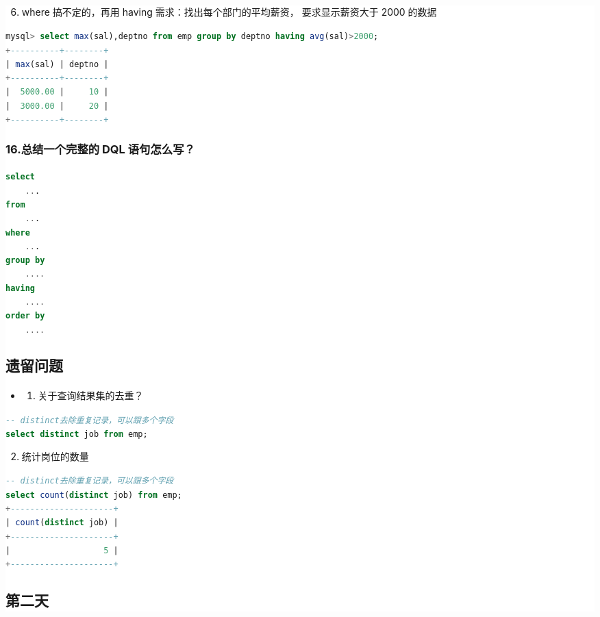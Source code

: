 6. where 搞不定的，再用 having
   需求：找出每个部门的平均薪资， 要求显示薪资大于 2000 的数据

```sql
mysql> select max(sal),deptno from emp group by deptno having avg(sal)>2000;
+----------+--------+
| max(sal) | deptno |
+----------+--------+
|  5000.00 |     10 |
|  3000.00 |     20 |
+----------+--------+
```

### 16.总结一个完整的 DQL 语句怎么写？

```sql
select
    ...
from
    ...
where
    ...
group by
    ....
having
    ....
order by
    ....
```

## 遗留问题

- 1. 关于查询结果集的去重？

```sql
-- distinct去除重复记录，可以跟多个字段
select distinct job from emp;
```

2. 统计岗位的数量

```sql
-- distinct去除重复记录，可以跟多个字段
select count(distinct job) from emp;
+---------------------+
| count(distinct job) |
+---------------------+
|                   5 |
+---------------------+
```

## 第二天


